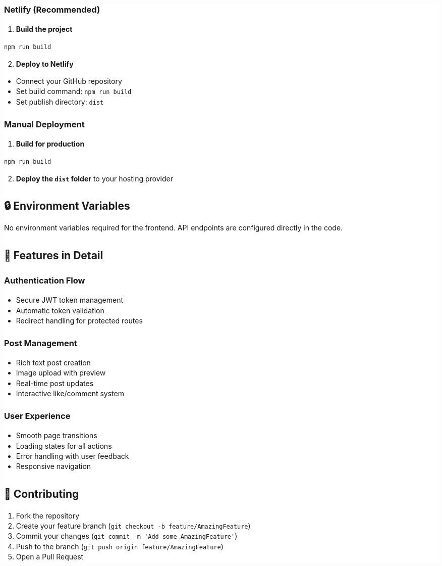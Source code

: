 ### Netlify (Recommended)

1. **Build the project**
```bash
npm run build
```

2. **Deploy to Netlify**
- Connect your GitHub repository
- Set build command: `npm run build`
- Set publish directory: `dist`

### Manual Deployment

1. **Build for production**
```bash
npm run build
```

2. **Deploy the `dist` folder** to your hosting provider

## 🔒 Environment Variables

No environment variables required for the frontend. API endpoints are configured directly in the code.

## 🎯 Features in Detail

### Authentication Flow
- Secure JWT token management
- Automatic token validation
- Redirect handling for protected routes

### Post Management
- Rich text post creation
- Image upload with preview
- Real-time post updates
- Interactive like/comment system

### User Experience
- Smooth page transitions
- Loading states for all actions
- Error handling with user feedback
- Responsive navigation

## 🤝 Contributing

1. Fork the repository
2. Create your feature branch (`git checkout -b feature/AmazingFeature`)
3. Commit your changes (`git commit -m 'Add some AmazingFeature'`)
4. Push to the branch (`git push origin feature/AmazingFeature`)
5. Open a Pull Request
